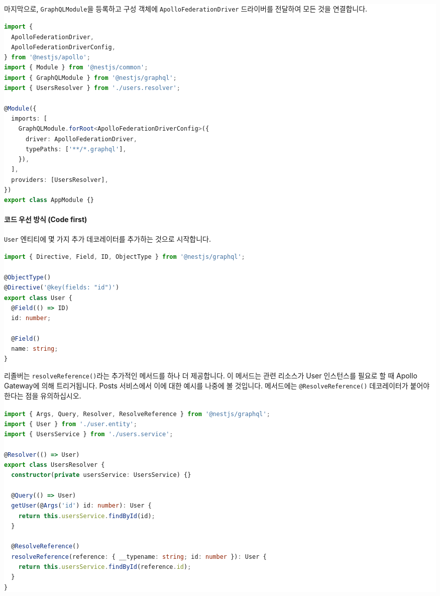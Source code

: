 마지막으로, `GraphQLModule`을 등록하고 구성 객체에 `ApolloFederationDriver` 드라이버를 전달하여 모든 것을 연결합니다.

```typescript
import {
  ApolloFederationDriver,
  ApolloFederationDriverConfig,
} from '@nestjs/apollo';
import { Module } from '@nestjs/common';
import { GraphQLModule } from '@nestjs/graphql';
import { UsersResolver } from './users.resolver';

@Module({
  imports: [
    GraphQLModule.forRoot<ApolloFederationDriverConfig>({
      driver: ApolloFederationDriver,
      typePaths: ['**/*.graphql'],
    }),
  ],
  providers: [UsersResolver],
})
export class AppModule {}
```

#### 코드 우선 방식 (Code first)

`User` 엔티티에 몇 가지 추가 데코레이터를 추가하는 것으로 시작합니다.

```ts
import { Directive, Field, ID, ObjectType } from '@nestjs/graphql';

@ObjectType()
@Directive('@key(fields: "id")')
export class User {
  @Field(() => ID)
  id: number;

  @Field()
  name: string;
}
```

리졸버는 `resolveReference()`라는 추가적인 메서드를 하나 더 제공합니다. 이 메서드는 관련 리소스가 User 인스턴스를 필요로 할 때 Apollo Gateway에 의해 트리거됩니다. Posts 서비스에서 이에 대한 예시를 나중에 볼 것입니다. 메서드에는 `@ResolveReference()` 데코레이터가 붙어야 한다는 점을 유의하십시오.

```ts
import { Args, Query, Resolver, ResolveReference } from '@nestjs/graphql';
import { User } from './user.entity';
import { UsersService } from './users.service';

@Resolver(() => User)
export class UsersResolver {
  constructor(private usersService: UsersService) {}

  @Query(() => User)
  getUser(@Args('id') id: number): User {
    return this.usersService.findById(id);
  }

  @ResolveReference()
  resolveReference(reference: { __typename: string; id: number }): User {
    return this.usersService.findById(reference.id);
  }
}
```
